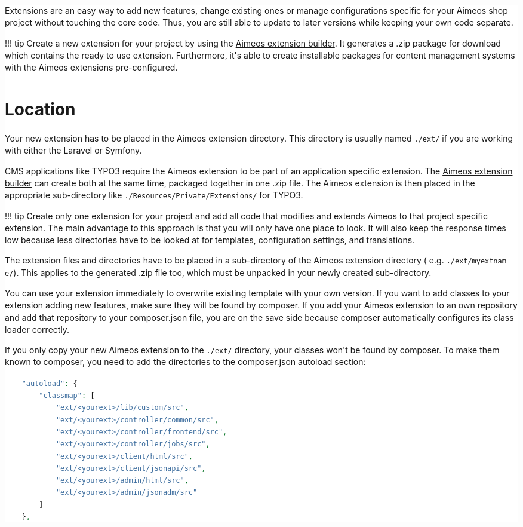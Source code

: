 Extensions are an easy way to add new features, change existing ones or manage configurations specific for your Aimeos shop project without touching the core code. Thus, you are still able to update to later versions while keeping your own code separate.

!!! tip
    Create a new extension for your project by using the [Aimeos extension builder](https://aimeos.org/extensions/). It generates a .zip package for download which contains the ready to use extension. Furthermore, it's able to create installable packages for content management systems with the Aimeos extensions pre-configured.

# Location

Your new extension has to be placed in the Aimeos extension directory. This directory is usually named `./ext/` if you are working with either the Laravel or Symfony.

CMS applications like TYPO3 require the Aimeos extension to be part of an application specific extension. The [Aimeos extension builder](https://aimeos.org/extensions) can create both at the same time, packaged together in one .zip file. The Aimeos extension is then placed in the appropriate sub-directory like `./Resources/Private/Extensions/` for TYPO3.

!!! tip
    Create only one extension for your project and add all code that modifies and extends Aimeos to that project specific extension. The main advantage to this approach is that you will only have one place to look. It will also keep the response times low because less directories have to be looked at for templates, configuration settings, and translations.

The extension files and directories have to be placed in a sub-directory of the Aimeos extension directory ( e.g. `./ext/myextname/`).  This applies to the generated .zip file too, which must be unpacked in your newly created sub-directory.

You can use your extension immediately to overwrite existing template with your own version. If you want to add classes to your extension adding new features, make sure they will be found by composer. If you add your Aimeos extension to an own repository and add that repository to your composer.json file, you are on the save side because composer automatically configures its class loader correctly.

If you only copy your new Aimeos extension to the `./ext/` directory, your classes won't be found by composer. To make them known to composer, you need to add the directories to the composer.json autoload section:

```php
    "autoload": {
        "classmap": [
            "ext/<yourext>/lib/custom/src",
            "ext/<yourext>/controller/common/src",
            "ext/<yourext>/controller/frontend/src",
            "ext/<yourext>/controller/jobs/src",
            "ext/<yourext>/client/html/src",
            "ext/<yourext>/client/jsonapi/src",
            "ext/<yourext>/admin/html/src",
            "ext/<yourext>/admin/jsonadm/src"
        ]
    },
```
